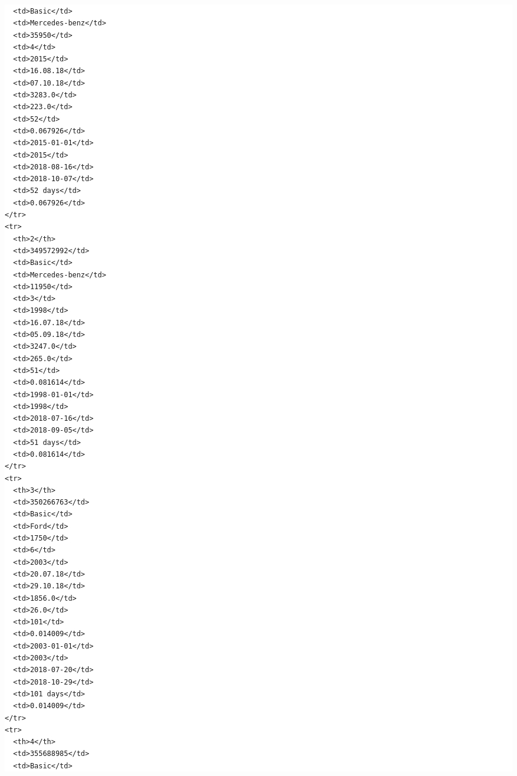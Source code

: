       <td>Basic</td>
      <td>Mercedes-benz</td>
      <td>35950</td>
      <td>4</td>
      <td>2015</td>
      <td>16.08.18</td>
      <td>07.10.18</td>
      <td>3283.0</td>
      <td>223.0</td>
      <td>52</td>
      <td>0.067926</td>
      <td>2015-01-01</td>
      <td>2015</td>
      <td>2018-08-16</td>
      <td>2018-10-07</td>
      <td>52 days</td>
      <td>0.067926</td>
    </tr>
    <tr>
      <th>2</th>
      <td>349572992</td>
      <td>Basic</td>
      <td>Mercedes-benz</td>
      <td>11950</td>
      <td>3</td>
      <td>1998</td>
      <td>16.07.18</td>
      <td>05.09.18</td>
      <td>3247.0</td>
      <td>265.0</td>
      <td>51</td>
      <td>0.081614</td>
      <td>1998-01-01</td>
      <td>1998</td>
      <td>2018-07-16</td>
      <td>2018-09-05</td>
      <td>51 days</td>
      <td>0.081614</td>
    </tr>
    <tr>
      <th>3</th>
      <td>350266763</td>
      <td>Basic</td>
      <td>Ford</td>
      <td>1750</td>
      <td>6</td>
      <td>2003</td>
      <td>20.07.18</td>
      <td>29.10.18</td>
      <td>1856.0</td>
      <td>26.0</td>
      <td>101</td>
      <td>0.014009</td>
      <td>2003-01-01</td>
      <td>2003</td>
      <td>2018-07-20</td>
      <td>2018-10-29</td>
      <td>101 days</td>
      <td>0.014009</td>
    </tr>
    <tr>
      <th>4</th>
      <td>355688985</td>
      <td>Basic</td>